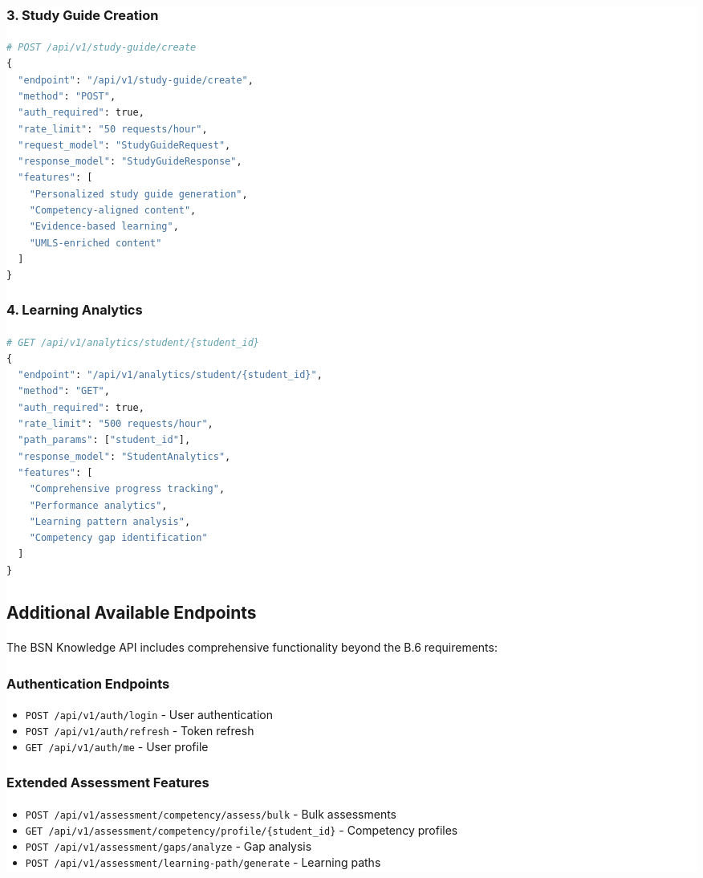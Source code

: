### 3. Study Guide Creation
```python
# POST /api/v1/study-guide/create
{
  "endpoint": "/api/v1/study-guide/create",
  "method": "POST",
  "auth_required": true,
  "rate_limit": "50 requests/hour",
  "request_model": "StudyGuideRequest",
  "response_model": "StudyGuideResponse",
  "features": [
    "Personalized study guide generation",
    "Competency-aligned content",
    "Evidence-based learning",
    "UMLS-enriched content"
  ]
}
```

### 4. Learning Analytics
```python
# GET /api/v1/analytics/student/{student_id}
{
  "endpoint": "/api/v1/analytics/student/{student_id}",
  "method": "GET",
  "auth_required": true,
  "rate_limit": "500 requests/hour",
  "path_params": ["student_id"],
  "response_model": "StudentAnalytics",
  "features": [
    "Comprehensive progress tracking",
    "Performance analytics",
    "Learning pattern analysis",
    "Competency gap identification"
  ]
}
```

## Additional Available Endpoints

The BSN Knowledge API includes comprehensive functionality beyond the B.6 requirements:

### Authentication Endpoints
- `POST /api/v1/auth/login` - User authentication
- `POST /api/v1/auth/refresh` - Token refresh
- `GET /api/v1/auth/me` - User profile

### Extended Assessment Features
- `POST /api/v1/assessment/competency/assess/bulk` - Bulk assessments
- `GET /api/v1/assessment/competency/profile/{student_id}` - Competency profiles
- `POST /api/v1/assessment/gaps/analyze` - Gap analysis
- `POST /api/v1/assessment/learning-path/generate` - Learning paths
